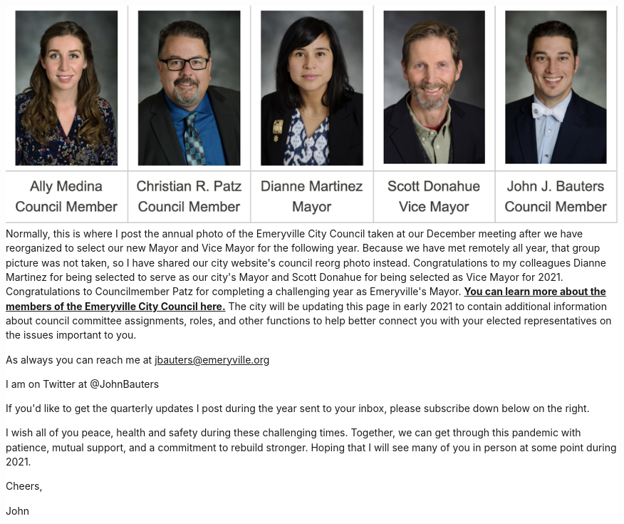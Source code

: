 ![](/img/council-2021.png)Normally, this is where I post the annual photo of the Emeryville City Council taken at our December meeting after we have reorganized to select our new Mayor and Vice Mayor for the following year. Because we have met remotely all year, that group picture was not taken, so I have shared our city website's council reorg photo instead. Congratulations to my colleagues Dianne Martinez for being selected to serve as our city's Mayor and Scott Donahue for being selected as Vice Mayor for 2021. Congratulations to Councilmember Patz for completing a challenging year as Emeryville's Mayor. [**You can learn more about the members of the Emeryville City Council here.**](http://www.emeryville.org/382/Council-Members) The city will be updating this page in early 2021 to contain additional information about council committee assignments, roles, and other functions to help better connect you with your elected representatives on the issues important to you.

As always you can reach me at jbauters@emeryville.org

I am on Twitter at @JohnBauters

If you'd like to get the quarterly updates I post during the year sent to your inbox, please subscribe down below on the right.

I wish all of you peace, health and safety during these challenging times. Together, we can get through this pandemic with patience, mutual support, and a commitment to rebuild stronger. Hoping that I will see many of you in person at some point during 2021.

Cheers,

John